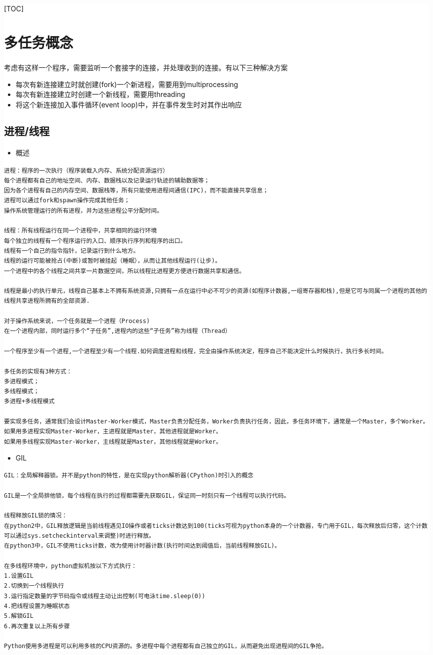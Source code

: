 [TOC]

# 多任务概念

考虑有这样一个程序，需要监听一个套接字的连接，并处理收到的连接。有以下三种解决方案

- 每次有新连接建立时就创建(fork)一个新进程，需要用到multiprocessing
- 每次有新连接建立时创建一个新线程，需要用threading
- 将这个新连接加入事件循环(event loop)中，并在事件发生时对其作出响应

## 进程/线程

- 概述

```
进程：程序的一次执行（程序装载入内存、系统分配资源运行）
每个进程都有自己的地址空间、内存、数据栈以及记录运行轨迹的辅助数据等；
因为各个进程有自己的内存空间、数据栈等，所有只能使用进程间通信(IPC)，而不能直接共享信息；
进程可以通过fork和spawn操作完成其他任务；
操作系统管理运行的所有进程，并为这些进程公平分配时间。

线程：所有线程运行在同一个进程中，共享相同的运行环境
每个独立的线程有一个程序运行的入口、顺序执行序列和程序的出口。
线程有一个自己的指令指针，记录运行到什么地方。
线程的运行可能被抢占(中断)或暂时被挂起（睡眠），从而让其他线程运行(让步)。
一个进程中的各个线程之间共享一片数据空间，所以线程比进程更方便进行数据共享和通信。

线程是最小的执行单元，线程自己基本上不拥有系统资源,只拥有一点在运行中必不可少的资源(如程序计数器,一组寄存器和栈),但是它可与同属一个进程的其他的线程共享进程所拥有的全部资源.

对于操作系统来说，一个任务就是一个进程（Process)
在一个进程内部，同时运行多个“子任务”,进程内的这些“子任务”称为线程（Thread）

一个程序至少有一个进程,一个进程至少有一个线程.如何调度进程和线程，完全由操作系统决定，程序自己不能决定什么时候执行，执行多长时间。

多任务的实现有3种方式：
多进程模式；
多线程模式；
多进程+多线程模式

要实现多任务，通常我们会设计Master-Worker模式，Master负责分配任务，Worker负责执行任务，因此，多任务环境下，通常是一个Master，多个Worker。
如果用多进程实现Master-Worker，主进程就是Master，其他进程就是Worker。
如果用多线程实现Master-Worker，主线程就是Master，其他线程就是Worker。
```

- GIL

```
GIL：全局解释器锁。并不是python的特性，是在实现python解析器(CPython)时引入的概念

GIL是一个全局排他锁，每个线程在执行的过程都需要先获取GIL，保证同一时刻只有一个线程可以执行代码。

线程释放GIL锁的情况：
在python2中，GIL释放逻辑是当前线程遇见IO操作或者ticks计数达到100(ticks可视为python本身的一个计数器，专门用于GIL，每次释放后归零，这个计数可以通过sys.setcheckinterval来调整)时进行释放。
在python3中，GIL不使用ticks计数，改为使用计时器计数(执行时间达到阈值后，当前线程释放GIL)。

在多线程环境中，python虚拟机按以下方式执行：
1.设置GIL
2.切换到一个线程执行
3.运行指定数量的字节码指令或线程主动让出控制(可电泳time.sleep(0))
4.把线程设置为睡眠状态
5.解锁GIL
6.再次重复以上所有步骤

Python使用多进程是可以利用多核的CPU资源的。多进程中每个进程都有自己独立的GIL，从而避免出现进程间的GIL争抢。
```